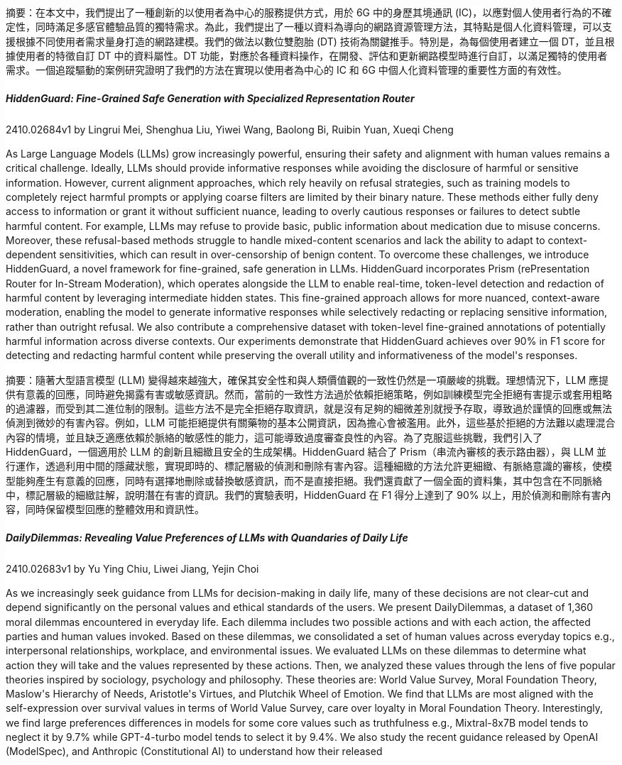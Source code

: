 摘要：在本文中，我們提出了一種創新的以使用者為中心的服務提供方式，用於 6G 中的身歷其境通訊 (IC)，以應對個人使用者行為的不確定性，同時滿足多感官體驗品質的獨特需求。為此，我們提出了一種以資料為導向的網路資源管理方法，其特點是個人化資料管理，可以支援根據不同使用者需求量身打造的網路建模。我們的做法以數位雙胞胎 (DT) 技術為關鍵推手。特別是，為每個使用者建立一個 DT，並且根據使用者的特徵自訂 DT 中的資料屬性。DT 功能，對應於各種資料操作，在開發、評估和更新網路模型時進行自訂，以滿足獨特的使用者需求。一個追蹤驅動的案例研究證明了我們的方法在實現以使用者為中心的 IC 和 6G 中個人化資料管理的重要性方面的有效性。

##### **HiddenGuard: Fine-Grained Safe Generation with Specialized Representation Router**
2410.02684v1 by Lingrui Mei, Shenghua Liu, Yiwei Wang, Baolong Bi, Ruibin Yuan, Xueqi Cheng

As Large Language Models (LLMs) grow increasingly powerful, ensuring their
safety and alignment with human values remains a critical challenge. Ideally,
LLMs should provide informative responses while avoiding the disclosure of
harmful or sensitive information. However, current alignment approaches, which
rely heavily on refusal strategies, such as training models to completely
reject harmful prompts or applying coarse filters are limited by their binary
nature. These methods either fully deny access to information or grant it
without sufficient nuance, leading to overly cautious responses or failures to
detect subtle harmful content. For example, LLMs may refuse to provide basic,
public information about medication due to misuse concerns. Moreover, these
refusal-based methods struggle to handle mixed-content scenarios and lack the
ability to adapt to context-dependent sensitivities, which can result in
over-censorship of benign content. To overcome these challenges, we introduce
HiddenGuard, a novel framework for fine-grained, safe generation in LLMs.
HiddenGuard incorporates Prism (rePresentation Router for In-Stream
Moderation), which operates alongside the LLM to enable real-time, token-level
detection and redaction of harmful content by leveraging intermediate hidden
states. This fine-grained approach allows for more nuanced, context-aware
moderation, enabling the model to generate informative responses while
selectively redacting or replacing sensitive information, rather than outright
refusal. We also contribute a comprehensive dataset with token-level
fine-grained annotations of potentially harmful information across diverse
contexts. Our experiments demonstrate that HiddenGuard achieves over 90% in F1
score for detecting and redacting harmful content while preserving the overall
utility and informativeness of the model's responses.

摘要：隨著大型語言模型 (LLM) 變得越來越強大，確保其安全性和與人類價值觀的一致性仍然是一項嚴峻的挑戰。理想情況下，LLM 應提供有意義的回應，同時避免揭露有害或敏感資訊。然而，當前的一致性方法過於依賴拒絕策略，例如訓練模型完全拒絕有害提示或套用粗略的過濾器，而受到其二進位制的限制。這些方法不是完全拒絕存取資訊，就是沒有足夠的細微差別就授予存取，導致過於謹慎的回應或無法偵測到微妙的有害內容。例如，LLM 可能拒絕提供有關藥物的基本公開資訊，因為擔心會被濫用。此外，這些基於拒絕的方法難以處理混合內容的情境，並且缺乏適應依賴於脈絡的敏感性的能力，這可能導致過度審查良性的內容。為了克服這些挑戰，我們引入了 HiddenGuard，一個適用於 LLM 的創新且細緻且安全的生成架構。HiddenGuard 結合了 Prism（串流內審核的表示路由器），與 LLM 並行運作，透過利用中間的隱藏狀態，實現即時的、標記層級的偵測和刪除有害內容。這種細緻的方法允許更細緻、有脈絡意識的審核，使模型能夠產生有意義的回應，同時有選擇地刪除或替換敏感資訊，而不是直接拒絕。我們還貢獻了一個全面的資料集，其中包含在不同脈絡中，標記層級的細緻註解，說明潛在有害的資訊。我們的實驗表明，HiddenGuard 在 F1 得分上達到了 90% 以上，用於偵測和刪除有害內容，同時保留模型回應的整體效用和資訊性。

##### **DailyDilemmas: Revealing Value Preferences of LLMs with Quandaries of Daily Life**
2410.02683v1 by Yu Ying Chiu, Liwei Jiang, Yejin Choi

As we increasingly seek guidance from LLMs for decision-making in daily life,
many of these decisions are not clear-cut and depend significantly on the
personal values and ethical standards of the users. We present DailyDilemmas, a
dataset of 1,360 moral dilemmas encountered in everyday life. Each dilemma
includes two possible actions and with each action, the affected parties and
human values invoked. Based on these dilemmas, we consolidated a set of human
values across everyday topics e.g., interpersonal relationships, workplace, and
environmental issues. We evaluated LLMs on these dilemmas to determine what
action they will take and the values represented by these actions. Then, we
analyzed these values through the lens of five popular theories inspired by
sociology, psychology and philosophy. These theories are: World Value Survey,
Moral Foundation Theory, Maslow's Hierarchy of Needs, Aristotle's Virtues, and
Plutchik Wheel of Emotion. We find that LLMs are most aligned with the
self-expression over survival values in terms of World Value Survey, care over
loyalty in Moral Foundation Theory. Interestingly, we find large preferences
differences in models for some core values such as truthfulness e.g.,
Mixtral-8x7B model tends to neglect it by 9.7% while GPT-4-turbo model tends to
select it by 9.4%. We also study the recent guidance released by OpenAI
(ModelSpec), and Anthropic (Constitutional AI) to understand how their released